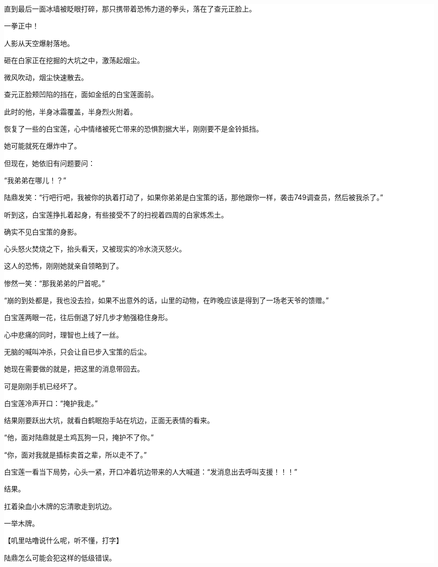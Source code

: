 直到最后一面冰墙被眨眼打碎，那只携带着恐怖力道的拳头，落在了查元正脸上。

一拳正中！

人影从天空爆射落地。

砸在白家正在挖掘的大坑之中，激荡起烟尘。

微风吹动，烟尘快速散去。

查元正脸颊凹陷的挡在，面如金纸的白宝莲面前。

此时的他，半身冰霜覆盖，半身烈火附着。

恢复了一些的白宝莲，心中情绪被死亡带来的恐惧割据大半，刚刚要不是金铃抵挡。

她可能就死在爆炸中了。

但现在，她依旧有问题要问：

“我弟弟在哪儿！？”

陆鼎发笑：“行吧行吧，我被你的执着打动了，如果你弟弟是白宝策的话，那他跟你一样，袭击749调查员，然后被我杀了。”

听到这，白宝莲挣扎着起身，有些接受不了的扫视着四周的白家炼炁土。

确实不见白宝策的身影。

心头怒火焚烧之下，抬头看天，又被现实的冷水浇灭怒火。

这人的恐怖，刚刚她就亲自领略到了。

惨然一笑：“那我弟弟的尸首呢。”

“崩的到处都是，我也没去捡，如果不出意外的话，山里的动物，在昨晚应该是得到了一场老天爷的馈赠。”

白宝莲两眼一花，往后倒退了好几步才勉强稳住身形。

心中悲痛的同时，理智也上线了一丝。

无脑的喊叫冲杀，只会让自已步入宝策的后尘。

她现在需要做的就是，把这里的消息带回去。

可是刚刚手机已经坏了。

白宝莲冷声开口：“掩护我走。”

结果刚要跃出大坑，就看白鹤眠抱手站在坑边，正面无表情的看来。

“他，面对陆鼎就是土鸡瓦狗一只，掩护不了你。”

“你，面对我就是插标卖首之辈，所以走不了。”

白宝莲一看当下局势，心头一紧，开口冲着坑边带来的人大喊道：“发消息出去呼叫支援！！！”

结果。

扛着染血小木牌的忘清歌走到坑边。

一举木牌。

【叽里咕噜说什么呢，听不懂，打字】

陆鼎怎么可能会犯这样的低级错误。
